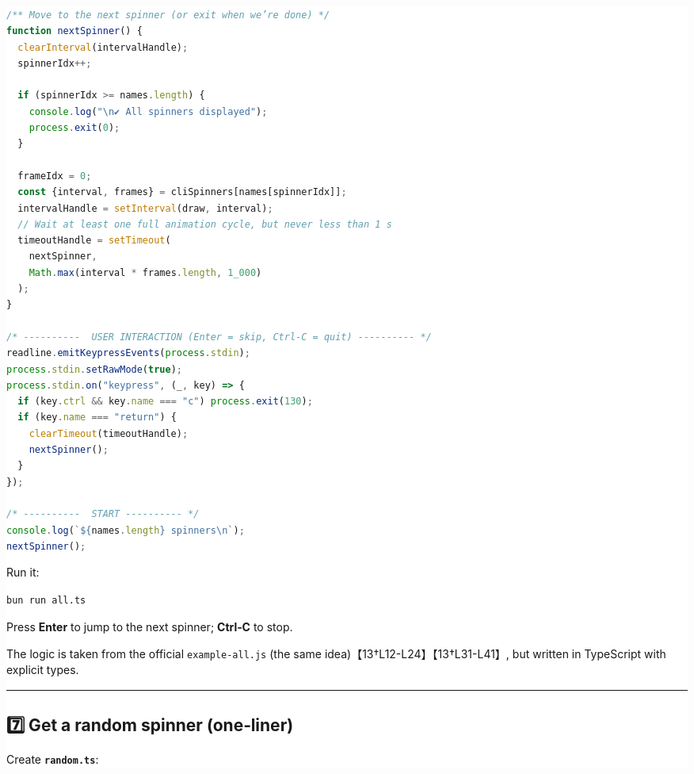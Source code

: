 ```ts
/** Move to the next spinner (or exit when we’re done) */
function nextSpinner() {
  clearInterval(intervalHandle);
  spinnerIdx++;

  if (spinnerIdx >= names.length) {
    console.log("\n✔ All spinners displayed");
    process.exit(0);
  }

  frameIdx = 0;
  const {interval, frames} = cliSpinners[names[spinnerIdx]];
  intervalHandle = setInterval(draw, interval);
  // Wait at least one full animation cycle, but never less than 1 s
  timeoutHandle = setTimeout(
    nextSpinner,
    Math.max(interval * frames.length, 1_000)
  );
}

/* ----------  USER INTERACTION (Enter = skip, Ctrl‑C = quit) ---------- */
readline.emitKeypressEvents(process.stdin);
process.stdin.setRawMode(true);
process.stdin.on("keypress", (_, key) => {
  if (key.ctrl && key.name === "c") process.exit(130);
  if (key.name === "return") {
    clearTimeout(timeoutHandle);
    nextSpinner();
  }
});

/* ----------  START ---------- */
console.log(`${names.length} spinners\n`);
nextSpinner();
```

Run it:

```bash
bun run all.ts
```

Press **Enter** to jump to the next spinner; **Ctrl‑C** to stop.  

The logic is taken from the official `example-all.js` (the same idea)【13†L12-L24】【13†L31-L41】, but written in TypeScript with explicit types.

---

## 7️⃣  Get a **random** spinner (one‑liner)  

Create **`random.ts`**:
